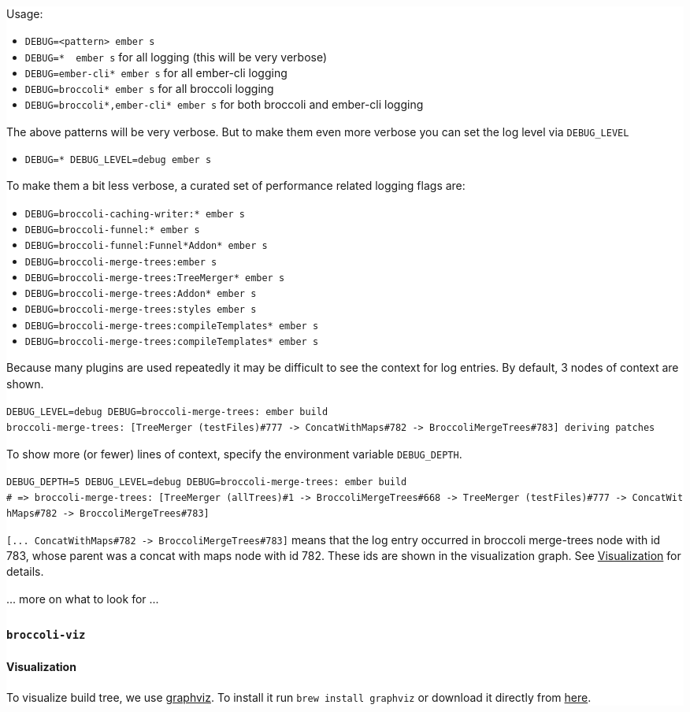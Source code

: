 Usage:

* `DEBUG=<pattern> ember s`
* `DEBUG=*  ember s` for all logging (this will be very verbose)
* `DEBUG=ember-cli* ember s` for all ember-cli logging
* `DEBUG=broccoli* ember s` for all broccoli logging
* `DEBUG=broccoli*,ember-cli* ember s` for both broccoli and ember-cli logging

The above patterns will be very verbose.  But to make them even more verbose you
can set the log level via `DEBUG_LEVEL`

* `DEBUG=* DEBUG_LEVEL=debug ember s`

To make them a bit less verbose, a curated set of performance related logging
flags are:

+ `DEBUG=broccoli-caching-writer:* ember s`
+ `DEBUG=broccoli-funnel:* ember s`
+ `DEBUG=broccoli-funnel:Funnel*Addon* ember s`
+ `DEBUG=broccoli-merge-trees:ember s`
+ `DEBUG=broccoli-merge-trees:TreeMerger* ember s`
+ `DEBUG=broccoli-merge-trees:Addon* ember s`
+ `DEBUG=broccoli-merge-trees:styles ember s`
+ `DEBUG=broccoli-merge-trees:compileTemplates* ember s`
+ `DEBUG=broccoli-merge-trees:compileTemplates* ember s`

Because many plugins are used repeatedly it may be difficult to see the context
for log entries.  By default, 3 nodes of context are shown.

```
DEBUG_LEVEL=debug DEBUG=broccoli-merge-trees: ember build
broccoli-merge-trees: [TreeMerger (testFiles)#777 -> ConcatWithMaps#782 -> BroccoliMergeTrees#783] deriving patches
```

To show more (or fewer) lines of context, specify the environment variable
`DEBUG_DEPTH`.

```
DEBUG_DEPTH=5 DEBUG_LEVEL=debug DEBUG=broccoli-merge-trees: ember build
# => broccoli-merge-trees: [TreeMerger (allTrees)#1 -> BroccoliMergeTrees#668 -> TreeMerger (testFiles)#777 -> ConcatWithMaps#782 -> BroccoliMergeTrees#783]
```

`[... ConcatWithMaps#782 -> BroccoliMergeTrees#783]` means that the log entry
occurred in broccoli merge-trees node with id 783, whose parent was a concat
with maps node with id 782.  These ids are shown in the visualization graph.
See [Visualization](#Visualization) for details.

... more on what to look for ...

### `broccoli-viz`

#### Visualization

To visualize build tree, we use [graphviz](http://www.graphviz.org/). To
install it run `brew install graphviz` or download it directly from
[here](http://www.graphviz.org/Download.php).
